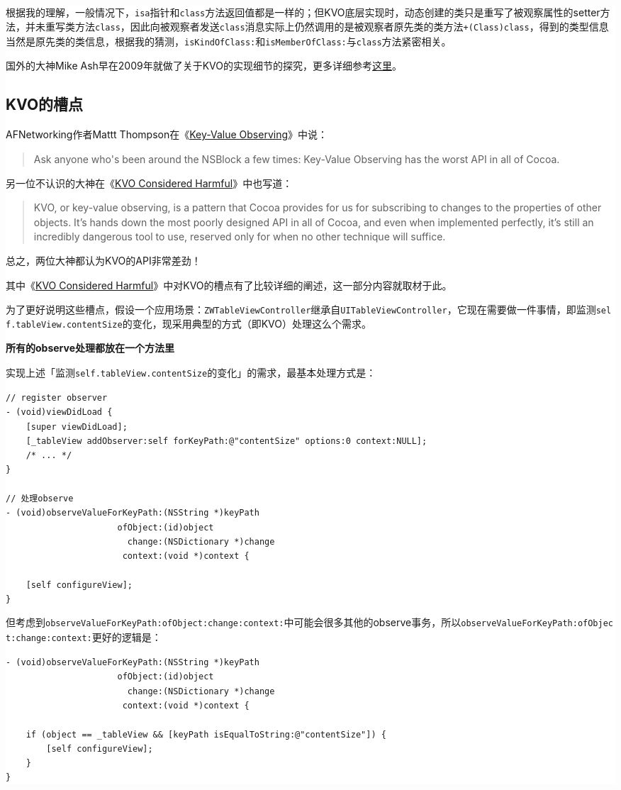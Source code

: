 根据我的理解，一般情况下，`isa`指针和`class`方法返回值都是一样的；但KVO底层实现时，动态创建的类只是重写了被观察属性的setter方法，并未重写类方法`class`，因此向被观察者发送`class`消息实际上仍然调用的是被观察者原先类的类方法`+(Class)class`，得到的类型信息当然是原先类的类信息，根据我的猜测，`isKindOfClass:`和`isMemberOfClass:`与`class`方法紧密相关。

国外的大神Mike Ash早在2009年就做了关于KVO的实现细节的探究，更多详细参考[这里](https://www.mikeash.com/pyblog/friday-qa-2009-01-23.html)。

## KVO的槽点

AFNetworking作者Mattt Thompson在《[Key-Value Observing](http://nshipster.com/key-value-observing/)》中说：
>Ask anyone who's been around the NSBlock a few times: Key-Value Observing has the worst API in all of Cocoa.

另一位不认识的大神在《[KVO Considered Harmful](http://khanlou.com/2013/12/kvo-considered-harmful/)》中也写道：
>KVO, or key-value observing, is a pattern that Cocoa provides for us for subscribing to changes to the properties of other objects. It’s hands down the most poorly designed API in all of Cocoa, and even when implemented perfectly, it’s still an incredibly dangerous tool to use, reserved only for when no other technique will suffice.

总之，两位大神都认为KVO的API非常差劲！

其中《[KVO Considered Harmful](http://khanlou.com/2013/12/kvo-considered-harmful/)》中对KVO的槽点有了比较详细的阐述，这一部分内容就取材于此。

为了更好说明这些槽点，假设一个应用场景：`ZWTableViewController`继承自`UITableViewController`，它现在需要做一件事情，即监测`self.tableView.contentSize`的变化，现采用典型的方式（即KVO）处理这么个需求。

**所有的observe处理都放在一个方法里**

实现上述「监测`self.tableView.contentSize`的变化」的需求，最基本处理方式是：

```objc
// register observer
- (void)viewDidLoad {
    [super viewDidLoad];
    [_tableView addObserver:self forKeyPath:@"contentSize" options:0 context:NULL];
    /* ... */
}
    
// 处理observe
- (void)observeValueForKeyPath:(NSString *)keyPath
                      ofObject:(id)object
                        change:(NSDictionary *)change
                       context:(void *)context {
    
    [self configureView];
}
```

但考虑到`observeValueForKeyPath:ofObject:change:context:`中可能会很多其他的observe事务，所以`observeValueForKeyPath:ofObject:change:context:`更好的逻辑是：

```objc
- (void)observeValueForKeyPath:(NSString *)keyPath
                      ofObject:(id)object
                        change:(NSDictionary *)change
                       context:(void *)context {
    
    if (object == _tableView && [keyPath isEqualToString:@"contentSize"]) {
        [self configureView];
    }
}
```
